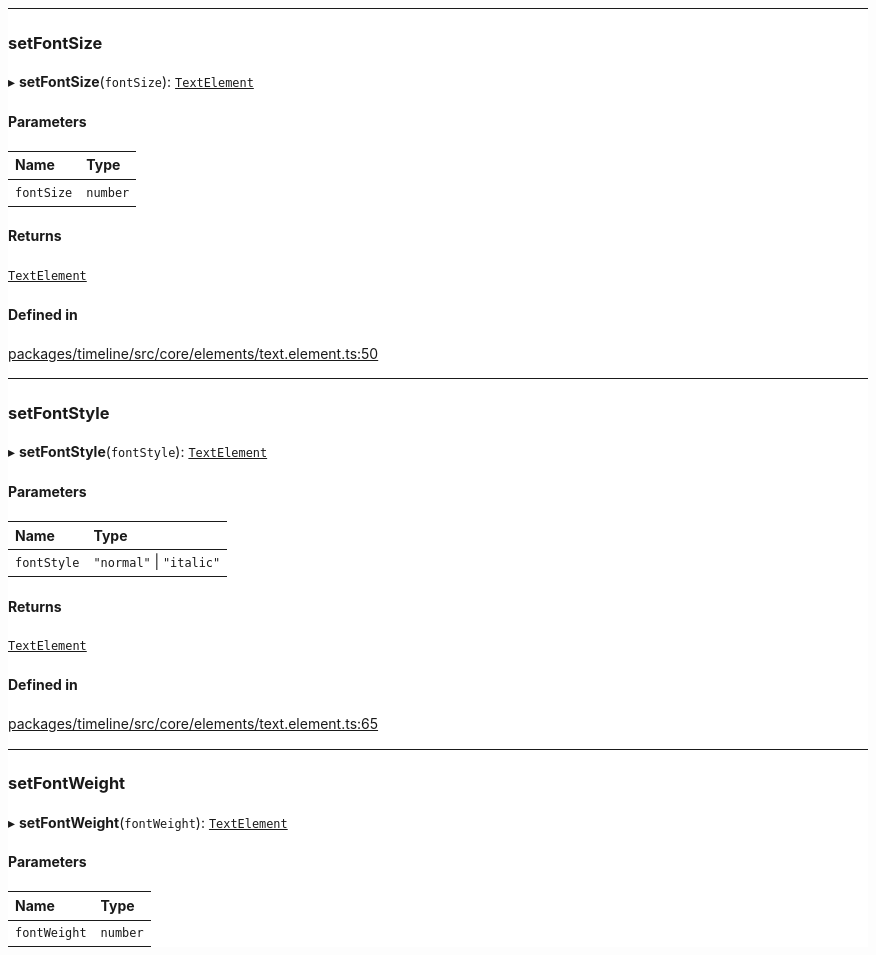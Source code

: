 ___

### setFontSize

▸ **setFontSize**(`fontSize`): [`TextElement`](TextElement.md)

#### Parameters

| Name | Type |
| :------ | :------ |
| `fontSize` | `number` |

#### Returns

[`TextElement`](TextElement.md)

#### Defined in

[packages/timeline/src/core/elements/text.element.ts:50](https://github.com/ncounterspecialist/twick/blob/076b5b2d4006b7835e1bf4168731258cbc34771f/packages/timeline/src/core/elements/text.element.ts#L50)

___

### setFontStyle

▸ **setFontStyle**(`fontStyle`): [`TextElement`](TextElement.md)

#### Parameters

| Name | Type |
| :------ | :------ |
| `fontStyle` | ``"normal"`` \| ``"italic"`` |

#### Returns

[`TextElement`](TextElement.md)

#### Defined in

[packages/timeline/src/core/elements/text.element.ts:65](https://github.com/ncounterspecialist/twick/blob/076b5b2d4006b7835e1bf4168731258cbc34771f/packages/timeline/src/core/elements/text.element.ts#L65)

___

### setFontWeight

▸ **setFontWeight**(`fontWeight`): [`TextElement`](TextElement.md)

#### Parameters

| Name | Type |
| :------ | :------ |
| `fontWeight` | `number` |
